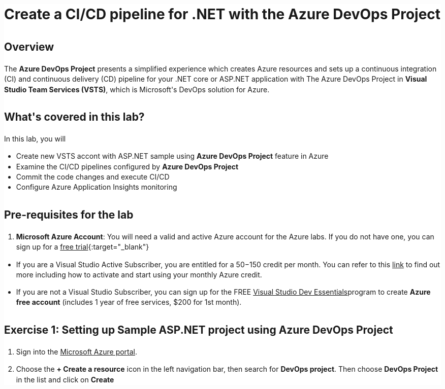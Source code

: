 # Create a CI/CD pipeline for .NET with the Azure DevOps Project

## Overview

The **Azure DevOps Project** presents a simplified experience which creates Azure resources and sets up a continuous integration (CI) and continuous delivery (CD) pipeline for your .NET core or ASP.NET application with The Azure DevOps Project in **Visual Studio Team Services (VSTS)**, which is Microsoft's DevOps solution for Azure.

## What's covered in this lab?

 In this lab, you will
* Create new VSTS accont with ASP.NET sample using **Azure DevOps Project** feature in Azure
* Examine the CI/CD pipelines configured by **Azure DevOps Project**
* Commit the code changes and execute CI/CD
* Configure Azure Application Insights monitoring

 ## Pre-requisites for the lab

 1. **Microsoft Azure Account**: You will need a valid and active Azure account for the Azure labs. If you do not have one, you can sign up for a [free trial](https://azure.microsoft.com/en-us/free/){:target="_blank"}

   * If you are a Visual Studio Active Subscriber, you are entitled for a $50-$150 credit per month. You can refer to this [link](https://azure.microsoft.com/en-us/pricing/member-offers/msdn-benefits-details/) to find out more including how to activate and start using your monthly Azure credit.

   * If you are not a Visual Studio Subscriber, you can sign up for the FREE [Visual Studio Dev Essentials](https://www.visualstudio.com/dev-essentials/)program to create **Azure free account** (includes 1 year of free services, $200 for 1st month).


## Exercise 1: Setting up Sample ASP.NET project using **Azure DevOps Project**


1. Sign into the [Microsoft Azure portal](https://portal.azure.com).

2. Choose the **+ Create a resource** icon in the left navigation bar, then search for **DevOps project**. Then choose **DevOps Project** in the list and click on **Create**
